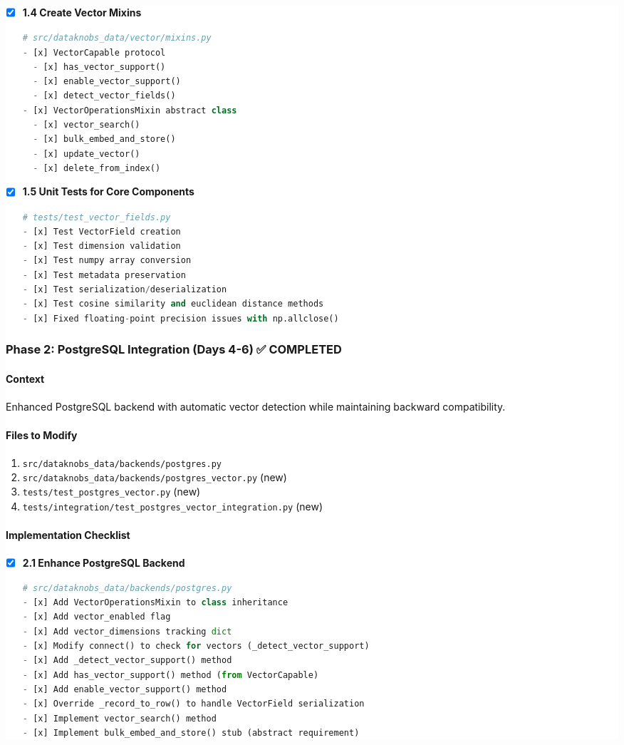 - [x] **1.4 Create Vector Mixins**
  ```python
  # src/dataknobs_data/vector/mixins.py
  - [x] VectorCapable protocol
    - [x] has_vector_support()
    - [x] enable_vector_support()
    - [x] detect_vector_fields()
  - [x] VectorOperationsMixin abstract class
    - [x] vector_search()
    - [x] bulk_embed_and_store()
    - [x] update_vector()
    - [x] delete_from_index()
  ```

- [x] **1.5 Unit Tests for Core Components**
  ```python
  # tests/test_vector_fields.py
  - [x] Test VectorField creation
  - [x] Test dimension validation
  - [x] Test numpy array conversion
  - [x] Test metadata preservation
  - [x] Test serialization/deserialization
  - [x] Test cosine similarity and euclidean distance methods
  - [x] Fixed floating-point precision issues with np.allclose()
  ```

### Phase 2: PostgreSQL Integration (Days 4-6) ✅ COMPLETED

#### Context
Enhanced PostgreSQL backend with automatic vector detection while maintaining backward compatibility.

#### Files to Modify
1. `src/dataknobs_data/backends/postgres.py`
2. `src/dataknobs_data/backends/postgres_vector.py` (new)
3. `tests/test_postgres_vector.py` (new)
4. `tests/integration/test_postgres_vector_integration.py` (new)

#### Implementation Checklist

- [x] **2.1 Enhance PostgreSQL Backend**
  ```python
  # src/dataknobs_data/backends/postgres.py
  - [x] Add VectorOperationsMixin to class inheritance
  - [x] Add vector_enabled flag
  - [x] Add vector_dimensions tracking dict
  - [x] Modify connect() to check for vectors (_detect_vector_support)
  - [x] Add _detect_vector_support() method
  - [x] Add has_vector_support() method (from VectorCapable)
  - [x] Add enable_vector_support() method
  - [x] Override _record_to_row() to handle VectorField serialization
  - [x] Implement vector_search() method
  - [x] Implement bulk_embed_and_store() stub (abstract requirement)
  ```
